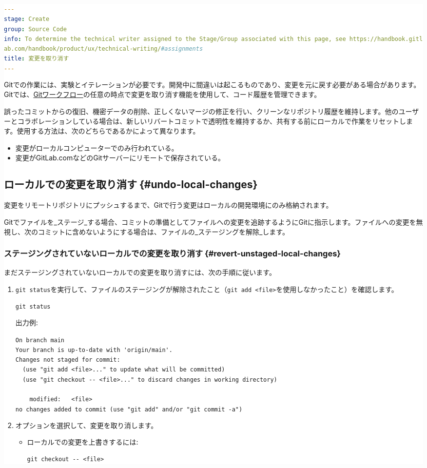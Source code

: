 ```yaml
---
stage: Create
group: Source Code
info: To determine the technical writer assigned to the Stage/Group associated with this page, see https://handbook.gitlab.com/handbook/product/ux/technical-writing/#assignments
title: 変更を取り消す
---
```


Gitでの作業には、実験とイテレーションが必要です。開発中に間違いは起こるものであり、変更を元に戻す必要がある場合があります。Gitでは、[Gitワークフロー](get_started.md#understand-the-git-workflow)の任意の時点で変更を取り消す機能を使用して、コード履歴を管理できます。

誤ったコミットからの復旧、機密データの削除、正しくないマージの修正を行い、クリーンなリポジトリ履歴を維持します。他のユーザーとコラボレーションしている場合は、新しいリバートコミットで透明性を維持するか、共有する前にローカルで作業をリセットします。使用する方法は、次のどちらであるかによって異なります。

- 変更がローカルコンピューターでのみ行われている。
- 変更がGitLab.comなどのGitサーバーにリモートで保存されている。

## ローカルでの変更を取り消す {#undo-local-changes}

変更をリモートリポジトリにプッシュするまで、Gitで行う変更はローカルの開発環境にのみ格納されます。

Gitでファイルを_ステージ_する場合、コミットの準備としてファイルへの変更を追跡するようにGitに指示します。ファイルへの変更を無視し、次のコミットに含めないようにする場合は、ファイルの_ステージングを解除_します。

### ステージングされていないローカルでの変更を取り消す {#revert-unstaged-local-changes}

まだステージングされていないローカルでの変更を取り消すには、次の手順に従います。

1. `git status`を実行して、ファイルのステージングが解除されたこと（`git add <file>`を使用しなかったこと）を確認します。

   ```shell
   git status
   ```

   出力例:

   ```shell
   On branch main
   Your branch is up-to-date with 'origin/main'.
   Changes not staged for commit:
     (use "git add <file>..." to update what will be committed)
     (use "git checkout -- <file>..." to discard changes in working directory)

       modified:   <file>
   no changes added to commit (use "git add" and/or "git commit -a")
   ```

1. オプションを選択して、変更を取り消します。

   - ローカルでの変更を上書きするには:

     ```shell
     git checkout -- <file>
     ```
